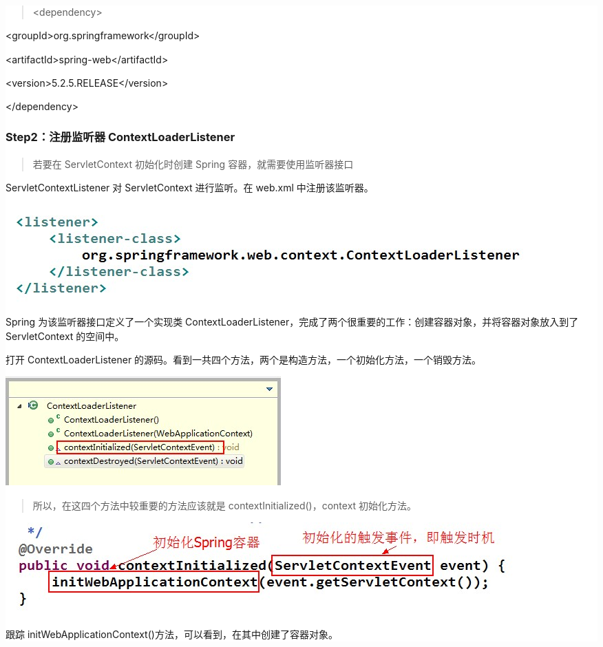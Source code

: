>   \<dependency\>

\<groupId\>org.springframework\</groupId\>

\<artifactId\>spring-web\</artifactId\>

\<version\>5.2.5.RELEASE\</version\>

\</dependency\>

### Step2：注册监听器 ContextLoaderListener 

>   若要在 ServletContext 初始化时创建 Spring 容器，就需要使用监听器接口

ServletContextListener 对 ServletContext 进行监听。在 web.xml 中注册该监听器。

![](media/c3c7f910f563b87d07165e2481c46a64.jpg)

Spring 为该监听器接口定义了一个实现类
ContextLoaderListener，完成了两个很重要的工作：创建容器对象，并将容器对象放入到了
ServletContext 的空间中。

打开 ContextLoaderListener
的源码。看到一共四个方法，两个是构造方法，一个初始化方法，一个销毁方法。

![](media/4cedb6ab9281ed981c66109665eeef90.jpg)

>   所以，在这四个方法中较重要的方法应该就是 contextInitialized()，context
>   初始化方法。

![](media/2e6b55b42034d5b5ec1a7ca644dc7b7d.jpg)

跟踪 initWebApplicationContext()方法，可以看到，在其中创建了容器对象。
